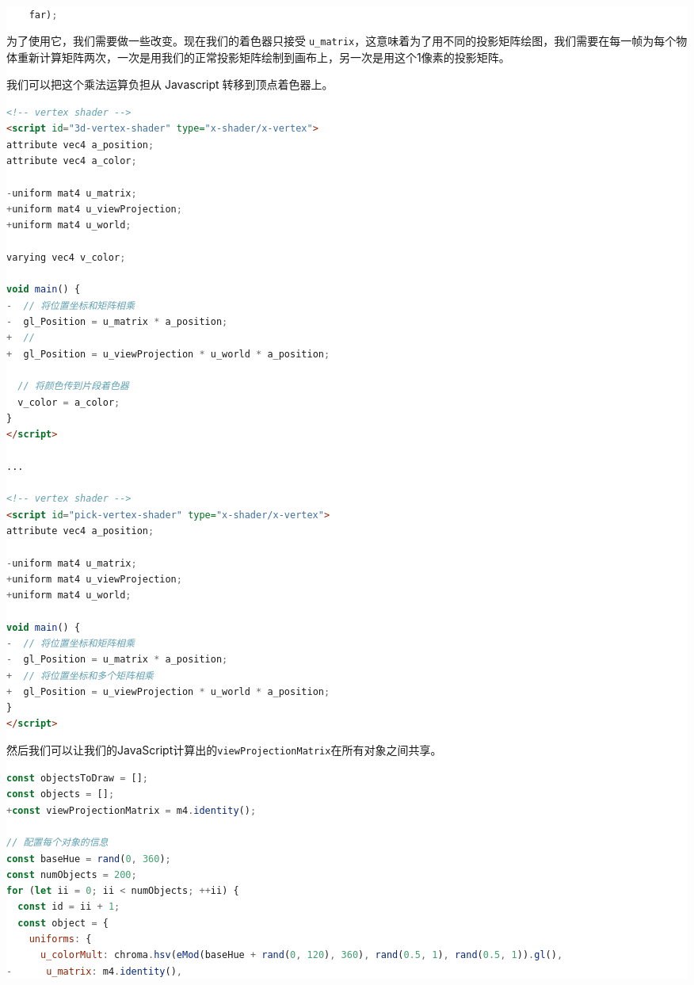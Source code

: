 ```js
    far);
```

为了使用它，我们需要做一些改变。现在我们的着色器只接受 `u_matrix`，这意味着为了用不同的投影矩阵绘图，我们需要在每一帧为每个物体重新计算矩阵两次，一次是用我们的正常投影矩阵绘制到画布上，另一次是用这个1像素的投影矩阵。

我们可以把这个乘法运算负担从 Javascript 转移到顶点着色器上。

```html
<!-- vertex shader -->
<script id="3d-vertex-shader" type="x-shader/x-vertex">
attribute vec4 a_position;
attribute vec4 a_color;

-uniform mat4 u_matrix;
+uniform mat4 u_viewProjection;
+uniform mat4 u_world;

varying vec4 v_color;

void main() {
-  // 将位置坐标和矩阵相乘
-  gl_Position = u_matrix * a_position;
+  // 
+  gl_Position = u_viewProjection * u_world * a_position;

  // 将颜色传到片段着色器
  v_color = a_color;
}
</script>

...

<!-- vertex shader -->
<script id="pick-vertex-shader" type="x-shader/x-vertex">
attribute vec4 a_position;
  
-uniform mat4 u_matrix;
+uniform mat4 u_viewProjection;
+uniform mat4 u_world;
  
void main() {
-  // 将位置坐标和矩阵相乘
-  gl_Position = u_matrix * a_position;
+  // 将位置坐标和多个矩阵相乘
+  gl_Position = u_viewProjection * u_world * a_position;
}
</script>
```

然后我们可以让我们的JavaScript计算出的`viewProjectionMatrix`在所有对象之间共享。

```js
const objectsToDraw = [];
const objects = [];
+const viewProjectionMatrix = m4.identity();

// 配置每个对象的信息
const baseHue = rand(0, 360);
const numObjects = 200;
for (let ii = 0; ii < numObjects; ++ii) {
  const id = ii + 1;
  const object = {
    uniforms: {
      u_colorMult: chroma.hsv(eMod(baseHue + rand(0, 120), 360), rand(0.5, 1), rand(0.5, 1)).gl(),
-      u_matrix: m4.identity(),
```